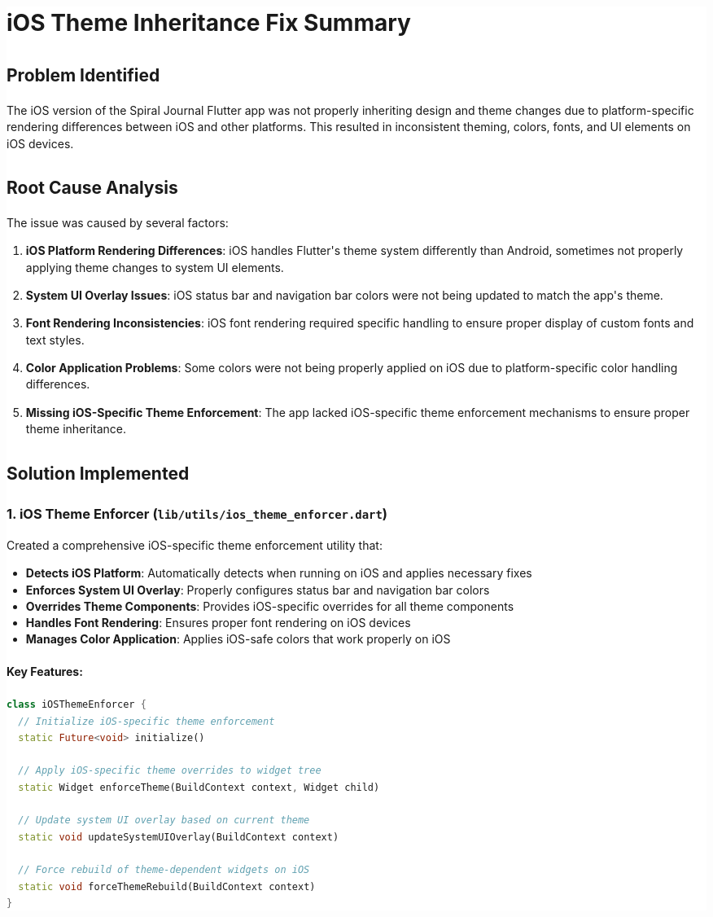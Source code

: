 # iOS Theme Inheritance Fix Summary

## Problem Identified

The iOS version of the Spiral Journal Flutter app was not properly inheriting design and theme changes due to platform-specific rendering differences between iOS and other platforms. This resulted in inconsistent theming, colors, fonts, and UI elements on iOS devices.

## Root Cause Analysis

The issue was caused by several factors:

1. **iOS Platform Rendering Differences**: iOS handles Flutter's theme system differently than Android, sometimes not properly applying theme changes to system UI elements.

2. **System UI Overlay Issues**: iOS status bar and navigation bar colors were not being updated to match the app's theme.

3. **Font Rendering Inconsistencies**: iOS font rendering required specific handling to ensure proper display of custom fonts and text styles.

4. **Color Application Problems**: Some colors were not being properly applied on iOS due to platform-specific color handling differences.

5. **Missing iOS-Specific Theme Enforcement**: The app lacked iOS-specific theme enforcement mechanisms to ensure proper theme inheritance.

## Solution Implemented

### 1. iOS Theme Enforcer (`lib/utils/ios_theme_enforcer.dart`)

Created a comprehensive iOS-specific theme enforcement utility that:

- **Detects iOS Platform**: Automatically detects when running on iOS and applies necessary fixes
- **Enforces System UI Overlay**: Properly configures status bar and navigation bar colors
- **Overrides Theme Components**: Provides iOS-specific overrides for all theme components
- **Handles Font Rendering**: Ensures proper font rendering on iOS devices
- **Manages Color Application**: Applies iOS-safe colors that work properly on iOS

#### Key Features:

```dart
class iOSThemeEnforcer {
  // Initialize iOS-specific theme enforcement
  static Future<void> initialize()
  
  // Apply iOS-specific theme overrides to widget tree
  static Widget enforceTheme(BuildContext context, Widget child)
  
  // Update system UI overlay based on current theme
  static void updateSystemUIOverlay(BuildContext context)
  
  // Force rebuild of theme-dependent widgets on iOS
  static void forceThemeRebuild(BuildContext context)
}
```
